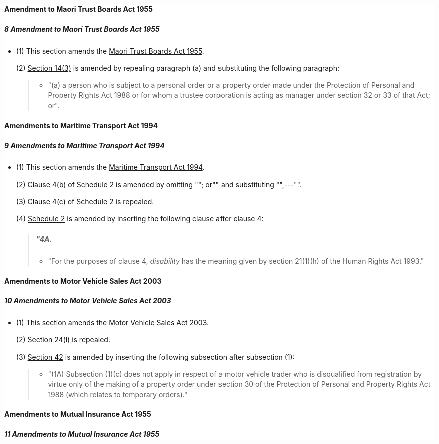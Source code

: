 #### Amendment to Maori Trust Boards Act 1955

##### 8 Amendment to Maori Trust Boards Act 1955
    
*   (1) This section amends the [Maori Trust Boards Act 1955][73].
    
    (2) [Section 14(3)][74] is amended by repealing paragraph (a) and substituting the following paragraph:
    
    > *   "(a) a person who is subject to a personal order or a property order made under the Protection of Personal and Property Rights Act 1988 or for whom a trustee corporation is acting as manager under section 32 or 33 of that Act; or".
    > 
    > 
    
    

#### Amendments to Maritime Transport Act 1994

##### 9 Amendments to Maritime Transport Act 1994
    
*   (1) This section amends the [Maritime Transport Act 1994][75].
    
    (2) Clause 4(b) of [Schedule 2][76] is amended by omitting ""; or"" and substituting "",---"".
    
    (3) Clause 4(c) of [Schedule 2][76] is repealed.
    
    (4) [Schedule 2][76] is amended by inserting the following clause after clause 4:
    
    > ##### "4A.
    >     
    > *   "For the purposes of clause 4, _disability_ has the meaning given by section 21(1)(h) of the Human Rights Act 1993\."
    > 
    > 
    
    

#### Amendments to Motor Vehicle Sales Act 2003

##### 10 Amendments to Motor Vehicle Sales Act 2003
    
*   (1) This section amends the [Motor Vehicle Sales Act 2003][77].
    
    (2) [Section 24(l)][78] is repealed.
    
    (3) [Section 42][79] is amended by inserting the following subsection after subsection (1):
    
    > *   "(1A) Subsection (1)(c) does not apply in respect of a motor vehicle trader who is disqualified from registration by virtue only of the making of a property order under section 30 of the Protection of Personal and Property Rights Act 1988 (which relates to temporary orders)."
    > 
    > 
    
    

#### Amendments to Mutual Insurance Act 1955

##### 11 Amendments to Mutual Insurance Act 1955
    

[0]: http://www.legislation.govt.nz/act/public/2008/0064/latest/whole.html#DLM1404015
[1]: http://www.legislation.govt.nz/act/public/2008/0064/latest/whole.html#DLM1404016
[2]: http://www.legislation.govt.nz/act/public/2008/0064/latest/whole.html#DLM1404026
[3]: http://www.legislation.govt.nz/act/public/2008/0064/latest/whole.html#DLM1404027
[4]: http://www.legislation.govt.nz/act/public/2008/0064/latest/whole.html#DLM1404028
[5]: http://www.legislation.govt.nz/act/public/2008/0064/latest/whole.html#DLM1404029
[6]: http://www.legislation.govt.nz/act/public/2008/0064/latest/whole.html#DLM1404030
[7]: http://www.legislation.govt.nz/act/public/2008/0064/latest/whole.html#DLM1404031
[8]: http://www.legislation.govt.nz/act/public/2008/0064/latest/whole.html#DLM1404032
[9]: http://www.legislation.govt.nz/act/public/2008/0064/latest/whole.html#DLM1581900
[10]: http://www.legislation.govt.nz/act/public/2008/0064/latest/whole.html#DLM1581901
[11]: http://www.legislation.govt.nz/act/public/2008/0064/latest/whole.html#DLM1404036
[12]: http://www.legislation.govt.nz/act/public/2008/0064/latest/whole.html#DLM1404037
[13]: http://www.legislation.govt.nz/act/public/2008/0064/latest/whole.html#DLM1404038
[14]: http://www.legislation.govt.nz/act/public/2008/0064/latest/whole.html#DLM1404039
[15]: http://www.legislation.govt.nz/act/public/2008/0064/latest/whole.html#DLM1404040
[16]: http://www.legislation.govt.nz/act/public/2008/0064/latest/whole.html#DLM1404041
[17]: http://www.legislation.govt.nz/act/public/2008/0064/latest/whole.html#DLM1404042
[18]: http://www.legislation.govt.nz/act/public/2008/0064/latest/whole.html#DLM1404043
[19]: http://www.legislation.govt.nz/act/public/2008/0064/latest/whole.html#DLM1404045
[20]: http://www.legislation.govt.nz/act/public/2008/0064/latest/whole.html#DLM1404046
[21]: http://www.legislation.govt.nz/act/public/2008/0064/latest/whole.html#DLM1404047
[22]: http://www.legislation.govt.nz/act/public/2008/0064/latest/whole.html#DLM1404048
[23]: http://www.legislation.govt.nz/act/public/2008/0064/latest/whole.html#DLM1404049
[24]: http://www.legislation.govt.nz/act/public/2008/0064/latest/whole.html#DLM1404050
[25]: http://www.legislation.govt.nz/act/public/2008/0064/latest/whole.html#DLM1404051
[26]: http://www.legislation.govt.nz/act/public/2008/0064/latest/whole.html#DLM1404052
[27]: http://www.legislation.govt.nz/act/public/2008/0064/latest/whole.html#DLM1404053
[28]: http://www.legislation.govt.nz/act/public/2008/0064/latest/whole.html#DLM1404054
[29]: http://www.legislation.govt.nz/act/public/2008/0064/latest/whole.html#DLM1404055
[30]: http://www.legislation.govt.nz/act/public/2008/0064/latest/whole.html#DLM1404056
[31]: http://www.legislation.govt.nz/act/public/2008/0064/latest/whole.html#DLM1404057
[32]: http://www.legislation.govt.nz/act/public/2008/0064/latest/whole.html#DLM1404058
[33]: http://www.legislation.govt.nz/act/public/2008/0064/latest/whole.html#DLM1404059
[34]: http://www.legislation.govt.nz/act/public/2008/0064/latest/whole.html#DLM1404060
[35]: http://www.legislation.govt.nz/act/public/2008/0064/latest/whole.html#DLM1404061
[36]: http://www.legislation.govt.nz/act/public/2008/0064/latest/whole.html#DLM1404062
[37]: http://www.legislation.govt.nz/act/public/2008/0064/latest/whole.html#DLM1404063
[38]: http://www.legislation.govt.nz/act/public/2008/0064/latest/whole.html#DLM1404064
[39]: http://www.legislation.govt.nz/act/public/2008/0064/latest/whole.html#DLM1404066
[40]: http://www.legislation.govt.nz/act/public/2008/0064/latest/whole.html#DLM1404067
[41]: http://www.legislation.govt.nz/act/public/2008/0064/latest/whole.html#DLM1404068
[42]: http://www.legislation.govt.nz/act/public/2008/0064/latest/whole.html#DLM1404069
[43]: http://www.legislation.govt.nz/act/public/2008/0064/latest/whole.html#DLM1404071
[44]: http://www.legislation.govt.nz/act/public/2008/0064/latest/whole.html#DLM1404072
[45]: http://www.legislation.govt.nz/act/public/2008/0064/latest/whole.html#DLM1404073
[46]: http://www.legislation.govt.nz/act/public/2008/0064/latest/whole.html#DLM1404074
[47]: http://www.legislation.govt.nz/act/public/2008/0064/latest/whole.html#DLM1404075
[48]: http://www.legislation.govt.nz/act/public/2008/0064/latest/whole.html#DLM1404076
[49]: http://www.legislation.govt.nz/act/public/2008/0064/latest/whole.html#DLM1404077
[50]: http://www.legislation.govt.nz/act/public/2008/0064/latest/whole.html#DLM1404078
[51]: http://www.legislation.govt.nz/act/public/2008/0064/latest/whole.html#DLM1404079
[52]: http://www.legislation.govt.nz/act/public/2008/0064/latest/whole.html#DLM1404080
[53]: http://www.legislation.govt.nz/act/public/2008/0064/latest/whole.html#DLM1404081
[54]: http://www.legislation.govt.nz/act/public/2008/0064/latest/link.aspx?id=DLM25281
[55]: http://www.legislation.govt.nz/act/public/2008/0064/latest/link.aspx?id=DLM25603
[56]: http://www.legislation.govt.nz/act/public/2008/0064/latest/link.aspx?id=DLM175958
[57]: http://www.legislation.govt.nz/act/public/2008/0064/latest/link.aspx?id=DLM180586
[58]: http://www.legislation.govt.nz/act/public/2008/0064/latest/link.aspx?id=DLM180812
[59]: http://www.legislation.govt.nz/act/public/2008/0064/latest/link.aspx?id=DLM184101
[60]: http://www.legislation.govt.nz/act/public/2008/0064/latest/link.aspx?id=DLM184115
[61]: http://www.legislation.govt.nz/act/public/2008/0064/latest/link.aspx?id=DLM44098
[62]: http://www.legislation.govt.nz/act/public/2008/0064/latest/link.aspx?id=DLM44604
[63]: http://www.legislation.govt.nz/act/public/2008/0064/latest/link.aspx?id=DLM44673
[64]: http://www.legislation.govt.nz/act/public/2008/0064/latest/link.aspx?id=DLM44805
[65]: http://www.legislation.govt.nz/act/public/2008/0064/latest/link.aspx?id=DLM44810
[66]: http://www.legislation.govt.nz/act/public/2008/0064/latest/link.aspx?id=DLM44822
[67]: http://www.legislation.govt.nz/act/public/2008/0064/latest/link.aspx?id=DLM44827
[68]: http://www.legislation.govt.nz/act/public/2008/0064/latest/link.aspx?id=DLM1379202
[69]: http://www.legislation.govt.nz/act/public/2008/0064/latest/link.aspx?id=DLM1379226
[70]: http://www.legislation.govt.nz/act/public/2008/0064/latest/link.aspx?id=DLM1379230
[71]: http://www.legislation.govt.nz/act/public/2008/0064/latest/link.aspx?id=DLM170872
[72]: http://www.legislation.govt.nz/act/public/2008/0064/latest/link.aspx?id=DLM175643
[73]: http://www.legislation.govt.nz/act/public/2008/0064/latest/link.aspx?id=DLM289314
[74]: http://www.legislation.govt.nz/act/public/2008/0064/latest/link.aspx?id=DLM289391
[75]: http://www.legislation.govt.nz/act/public/2008/0064/latest/link.aspx?id=DLM334659
[76]: http://www.legislation.govt.nz/act/public/2008/0064/latest/link.aspx?id=DLM339530
[77]: http://www.legislation.govt.nz/act/public/2008/0064/latest/link.aspx?id=DLM188103
[78]: http://www.legislation.govt.nz/act/public/2008/0064/latest/link.aspx?id=DLM188569
[79]: http://www.legislation.govt.nz/act/public/2008/0064/latest/link.aspx?id=DLM188800
[80]: http://www.legislation.govt.nz/act/public/2008/0064/latest/link.aspx?id=DLM288723
[81]: http://www.legislation.govt.nz/act/public/2008/0064/latest/link.aspx?id=DLM289042
[82]: http://www.legislation.govt.nz/act/public/2008/0064/latest/link.aspx?id=DLM407019
[83]: http://www.legislation.govt.nz/act/public/2008/0064/latest/link.aspx?id=DLM407037
[84]: http://www.legislation.govt.nz/act/public/2008/0064/latest/link.aspx?id=DLM407040
[85]: http://www.legislation.govt.nz/act/public/2008/0064/latest/link.aspx?id=DLM113923
[86]: http://www.legislation.govt.nz/act/public/2008/0064/latest/link.aspx?id=DLM114237
[87]: http://www.legislation.govt.nz/act/public/2008/0064/latest/link.aspx?id=DLM122998
[88]: http://www.legislation.govt.nz/act/public/2008/0064/latest/link.aspx?id=DLM123774
[89]: http://www.legislation.govt.nz/act/public/2008/0064/latest/link.aspx?id=DLM123776
[90]: http://www.legislation.govt.nz/act/public/2008/0064/latest/link.aspx?id=DLM199363
[91]: http://www.legislation.govt.nz/act/public/2008/0064/latest/link.aspx?id=DLM200037
[92]: http://www.legislation.govt.nz/act/public/2008/0064/latest/link.aspx?id=DLM200060
[93]: http://www.legislation.govt.nz/act/public/2008/0064/latest/link.aspx?id=DLM172771
[94]: http://www.legislation.govt.nz/act/public/2008/0064/latest/link.aspx?id=DLM173277
[95]: http://www.legislation.govt.nz/act/public/2008/0064/latest/link.aspx?id=DLM165115
[96]: http://www.legislation.govt.nz/act/public/2008/0064/latest/link.aspx?id=DLM166682
[97]: http://www.legislation.govt.nz/act/public/2008/0064/latest/link.aspx?id=DLM166689
[98]: http://www.legislation.govt.nz/act/public/2008/0064/latest/link.aspx?id=DLM167279
[99]: http://www.legislation.govt.nz/act/public/2008/0064/latest/link.aspx?id=DLM167281
[100]: http://www.legislation.govt.nz/act/public/2008/0064/latest/link.aspx?id=DLM359106
[101]: http://www.legislation.govt.nz/act/public/2008/0064/latest/link.aspx?id=DLM363920
[102]: http://www.legislation.govt.nz/act/public/2008/0064/latest/link.aspx?id=DLM230364
[103]: http://www.legislation.govt.nz/act/public/2008/0064/latest/link.aspx?id=DLM231637
[104]: http://www.legislation.govt.nz/act/public/2008/0064/latest/link.aspx?id=DLM231644
[105]: http://www.legislation.govt.nz/act/public/2008/0064/latest/link.aspx?id=DLM317731
[106]: http://www.legislation.govt.nz/act/public/2008/0064/latest/link.aspx?id=DLM317752
[107]: http://www.legislation.govt.nz/act/public/2008/0064/latest/link.aspx?id=DLM289881
[108]: http://www.legislation.govt.nz/act/public/2008/0064/latest/link.aspx?id=DLM291870
[109]: http://www.legislation.govt.nz/act/public/2008/0064/latest/link.aspx?id=DLM292503
[110]: http://www.legislation.govt.nz/act/public/2008/0064/latest/link.aspx?id=DLM291869
[111]: http://www.legislation.govt.nz/act/public/2008/0064/latest/link.aspx?id=DLM304703
[112]: http://www.legislation.govt.nz/act/public/2008/0064/latest/link.aspx?id=DLM305211
[113]: http://www.legislation.govt.nz/act/public/2008/0064/latest/link.aspx?id=DLM213209
[114]: http://www.legislation.govt.nz/act/public/2008/0064/latest/link.aspx?id=DLM213224
[115]: http://www.legislation.govt.nz/act/public/2008/0064/latest/link.aspx?id=DLM152692
[116]: http://www.legislation.govt.nz/act/public/2008/0064/latest/link.aspx?id=DLM153264
[117]: http://www.legislation.govt.nz/act/public/2008/0064/latest/link.aspx?id=DLM93755
[118]: http://www.legislation.govt.nz/act/public/2008/0064/latest/link.aspx?id=DLM94118
[119]: http://www.legislation.govt.nz/act/public/2008/0064/latest/link.aspx?id=DLM94119
[120]: http://www.legislation.govt.nz/act/public/2008/0064/latest/link.aspx?id=DLM301527
[121]: http://www.legislation.govt.nz/act/public/2008/0064/latest/link.aspx?id=DLM301830